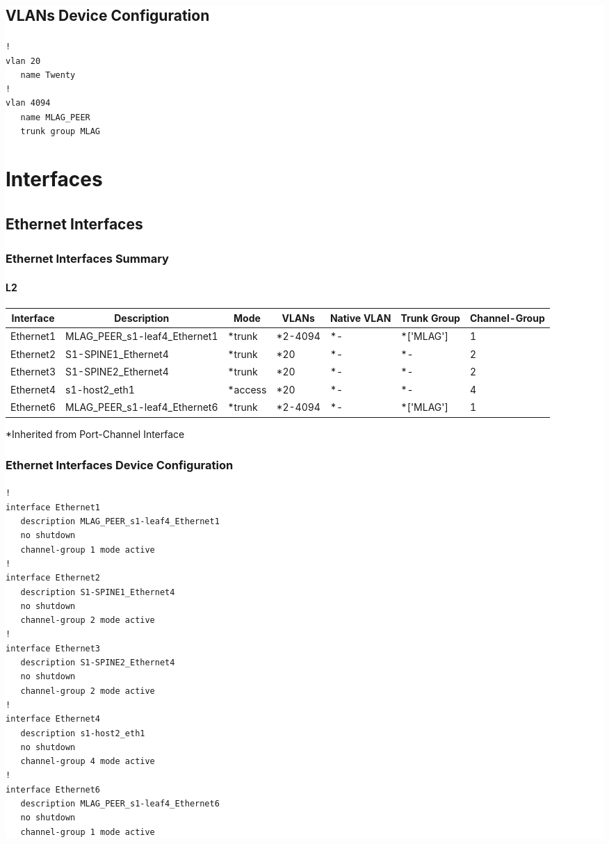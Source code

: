 ## VLANs Device Configuration

```eos
!
vlan 20
   name Twenty
!
vlan 4094
   name MLAG_PEER
   trunk group MLAG
```

# Interfaces

## Ethernet Interfaces

### Ethernet Interfaces Summary

#### L2

| Interface | Description | Mode | VLANs | Native VLAN | Trunk Group | Channel-Group |
| --------- | ----------- | ---- | ----- | ----------- | ----------- | ------------- |
| Ethernet1 | MLAG_PEER_s1-leaf4_Ethernet1 | *trunk | *2-4094 | *- | *['MLAG'] | 1 |
| Ethernet2 | S1-SPINE1_Ethernet4 | *trunk | *20 | *- | *- | 2 |
| Ethernet3 | S1-SPINE2_Ethernet4 | *trunk | *20 | *- | *- | 2 |
| Ethernet4 | s1-host2_eth1 | *access | *20 | *- | *- | 4 |
| Ethernet6 | MLAG_PEER_s1-leaf4_Ethernet6 | *trunk | *2-4094 | *- | *['MLAG'] | 1 |

*Inherited from Port-Channel Interface

### Ethernet Interfaces Device Configuration

```eos
!
interface Ethernet1
   description MLAG_PEER_s1-leaf4_Ethernet1
   no shutdown
   channel-group 1 mode active
!
interface Ethernet2
   description S1-SPINE1_Ethernet4
   no shutdown
   channel-group 2 mode active
!
interface Ethernet3
   description S1-SPINE2_Ethernet4
   no shutdown
   channel-group 2 mode active
!
interface Ethernet4
   description s1-host2_eth1
   no shutdown
   channel-group 4 mode active
!
interface Ethernet6
   description MLAG_PEER_s1-leaf4_Ethernet6
   no shutdown
   channel-group 1 mode active
```

